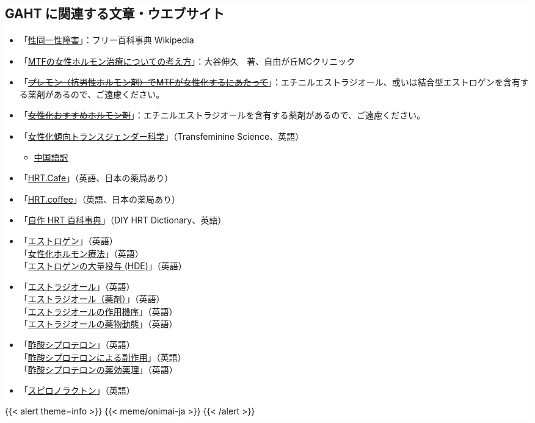 ## GAHT に関連する文章・ウエブサイト

- 「[性同一性障害](https://ja.wikipedia.org/wiki/%E6%80%A7%E5%90%8C%E4%B8%80%E6%80%A7%E9%9A%9C%E5%AE%B3)」：フリー百科事典 Wikipedia
- 「[MTFの女性ホルモン治療についての考え方](https://www.gid-mcclinic.com/gid-hormone/estrogen/)」：大谷伸久　著、自由が丘MCクリニック
- 「~~[プレモン（抗男性ホルモン剤）でMTFが女性化するにあたって](https://beauty-shine5.com/supplement/mtf_premon_jyoseihormone/)~~」：エチニルエストラジオール、或いは結合型エストロゲンを含有する薬剤があるので、ご遠慮ください。
- 「~~[女性化おすすめホルモン剤](https://www.prefecturedepolice.net/osusume.html)~~」：エチニルエストラジオールを含有する薬剤があるので、ご遠慮ください。


- 「[女性化傾向トランスジェンダー科学](https://transfemscience.org)」（Transfeminine Science、英語）
  + [中国語訳](https://tfsci.mtf.wiki)
- 「[HRT.Cafe](https://hrtcafe.net/)」（英語、日本の薬局あり）
- 「[HRT.coffee](https://hrt.coffee/)」（英語、日本の薬局あり）
- 「[自作 HRT 百科事典](https://diyhrt.wiki/)」（DIY HRT Dictionary、英語）
- 「[エストロゲン](https://en.wikipedia.org/wiki/Estrogen)」（英語）  
  「[女性化ホルモン療法](https://en.wikipedia.org/wiki/Feminizing_hormone_therapy)」（英語）  
  「[エストロゲンの大量投与 (HDE)](https://en.wikipedia.org/wiki/High-dose_estrogen)」（英語）
- 「[エストラジオール](https://en.wikipedia.org/wiki/Estradiol)」（英語）  
  「[エストラジオール（薬剤）](https://en.wikipedia.org/wiki/Estradiol_%28medication%29)」（英語）  
  「[エストラジオールの作用機序](https://en.wikipedia.org/wiki/Pharmacodynamics_of_estradiol)」（英語）  
  「[エストラジオールの薬物動態](https://en.wikipedia.org/wiki/Pharmacokinetics_of_estradiol)」（英語）
- 「[酢酸シプロテロン](https://en.wikipedia.org/wiki/Cyproterone_acetate)」（英語）  
  「[酢酸シプロテロンによる副作用](https://en.wikipedia.org/wiki/Side_effects_of_cyproterone_acetate)」（英語）  
  「[酢酸シプロテロンの薬効薬理](https://en.wikipedia.org/wiki/Pharmacology_of_cyproterone_acetate)」（英語）
- 「[スピロノラクトン](https://en.wikipedia.org/wiki/Spironolactone)」（英語）

{{< alert theme=info >}}
{{< meme/onimai-ja >}}
{{< /alert >}}


[^1]: *Medical Care of Trans and Gender Diverse Adults*, Fenway Institute, (2021). <https://www.lgbtqiahealtheducation.org/publication/medical-care-of-trans-and-gender-diverse-adults-2021/>
[^2]: Weinand et al. '*Hormone therapy in transgender adults is safe with provider supervision; A review of hormone therapy sequelae for transgender individuals*' 2015, Journal of Clinical & Translational Endocrinology, Vol 2, 2, 55-60. <https://doi.org/10.1016/j.jcte.2015.02.003>
[^4]: Coleman et al. '*Standards of Care for the Health of Transgender and Gender Diverse People, Version 8*' 2022, International Journal of Transgender Health, Vol 23, Suppl_1, S1–S259. <https://doi.org/10.1080/26895269.2022.2100644>
[^5]: Aly. '*An Introduction to Hormone Therapy for Transfeminine People*' Transfeminine Science, (2022). <https://transfemscience.org/articles/transfem-intro/>
[^6]: '*Endocrinology Expected Values and S.I. Unit Conversion Tables*' Esoterix/LabCorp, (2020). \[[PDF ファイル](https://specialtytesting.labcorp.com/sites/default/files/2021-07/L5167-0421-18%20Endocrine%20Expected%20Values_0.pdf)]
[^7]: Aly. '*Sublingual Administration of Oral Estradiol Valerate Tablets for Transfeminine People*' Transfeminine Science, (2019). <https://transfemscience.org/articles/sublingual-ev/>
[^8]: Aly. '*A Review of Studies on Estradiol Levels and Testosterone Suppression with High-Dose Transdermal Estradiol Gel and Ointment in Cisgender Men with Prostate Cancer*' Transfeminine Science, (2019). <https://transfemscience.org/articles/high-dose-transdermal-e2/>
[^9]: Aly. '*An Informal Meta-Analysis of Estradiol Curves with Injectable Estradiol Preparations*' Transfeminine Science, (2021). <https://transfemscience.org/articles/injectable-e2-meta-analysis/>
[^10]: Yin et al. '*Diethylstilbestrol, flutamide and their combination impaired the spermatogenesis of male adult zebrafish through disrupting HPG axis, meiosis and apoptosis*' 2017, Aquatic Toxicology, Vol 185, 4, 129–137. <https://doi.org/10.1016/j.aquatox.2017.02.013>
[^11]: Tsai et al. '*Alteration of the hypothalamic-pituitary-gonadal axis in estrogen- and androgen-treated adult male leopard frog, Rana pipiens*' 2005, Reproductive Biology and Endocrinology, Vol 3, 2. <https://doi.org/10.1186/1477-7827-3-2>
[^12]: Ainsworth et al. '*Fertility Preservation for Transgender Individuals: A Review*' 2020, Mayo Clinic Proceedings, Vol 95, 4, 784–792. <https://doi.org/10.1016/j.mayocp.2019.10.040>
[^13]: Adeleye et al. '*Semen Parameters Among Transgender Women With a History of Hormonal Treatment*' 2019, Urology, Vol 124, 136–141. <https://doi.org/10.1016/j.urology.2018.10.005>
[^14]: Aly. '*Estrogens and Their Influences on Coagulation and Risk of Blood Clots*' Transfeminine Science, (2020). <https://transfemscience.org/articles/estrogens-blood-clots/>
[^15]: Nolan et al. '*Relationship Between Serum Estradiol Concentrations and Clinical Outcomes in Transgender Individuals Undergoing Feminizing Hormone Therapy: A Narrative Review*' 2021, Transgender Health, Vol 6, 3, 125–131. <https://doi.org/10.1089/trgh.2020.0077>
[^16]: 'ESTRADERM&reg; Prescribing Information & Patient Information' Novartis, (2017). <https://www.accessdata.fda.gov/drugsatfda_docs/label/2012/019081s042lbl.pdf>
[^17]: Aly. '*Breast Cancer Risk with Hormone Therapy in Transfeminine People*' Transfeminine Science, (2020). <https://transfemscience.org/articles/breast-cancer/>
[^18]: Cox et al. '*Estrogens in the Treatment of Prostate Cancer*' 1995, The Journal of Urology, Vol 154, 6, 1991–1998. <https://doi.org/10.1016/S0022-5347(01)66670-9>
[^19]: Nishiyama. '*Serum testosterone levels after medical or surgical androgen deprivation: A comprehensive review of the literature*' 2014, Urologic Oncology: Seminars and Original Investigations, Vol 32, 1, 38.e17–38.e28. <https://doi.org/10.1016/j.urolonc.2013.03.007>
[^20]: Mitzi. '*Puberty Blockers: A Review of GnRH Analogues in Transgender Youth*' Transfeminine Science, (2022). <https://transfemscience.org/articles/puberty-blockers/>
[^21]: Aly. '*A Review of Studies on Spironolactone and Testosterone Suppression in Cisgender Men, Cisgender Women, and Transfeminine People*' Transfeminine Science, (2018). <https://transfemscience.org/articles/spiro-testosterone/>

[^22]: Aly. '*Low Doses of Cyproterone Acetate Are Maximally Effective for Testosterone Suppression in Transfeminine People*' Transfeminine Science, (2020). <https://transfemscience.org/articles/cpa-dosage/>
[^23]: Aly. '*Considerations in Understanding the Possible Role and Influence of Progestogens in Terms of Breast Development*' Transfeminine Science, (2020). <https://transfemscience.org/articles/progestogens-breast-dev/>
[^24]: Aly. '*Recent Developments on Cyproterone Acetate and Meningioma Risk Out of France and Implications for Transfeminine People*' Transfeminine Science, (2020). <https://transfemscience.org/articles/cpa-meningioma/>